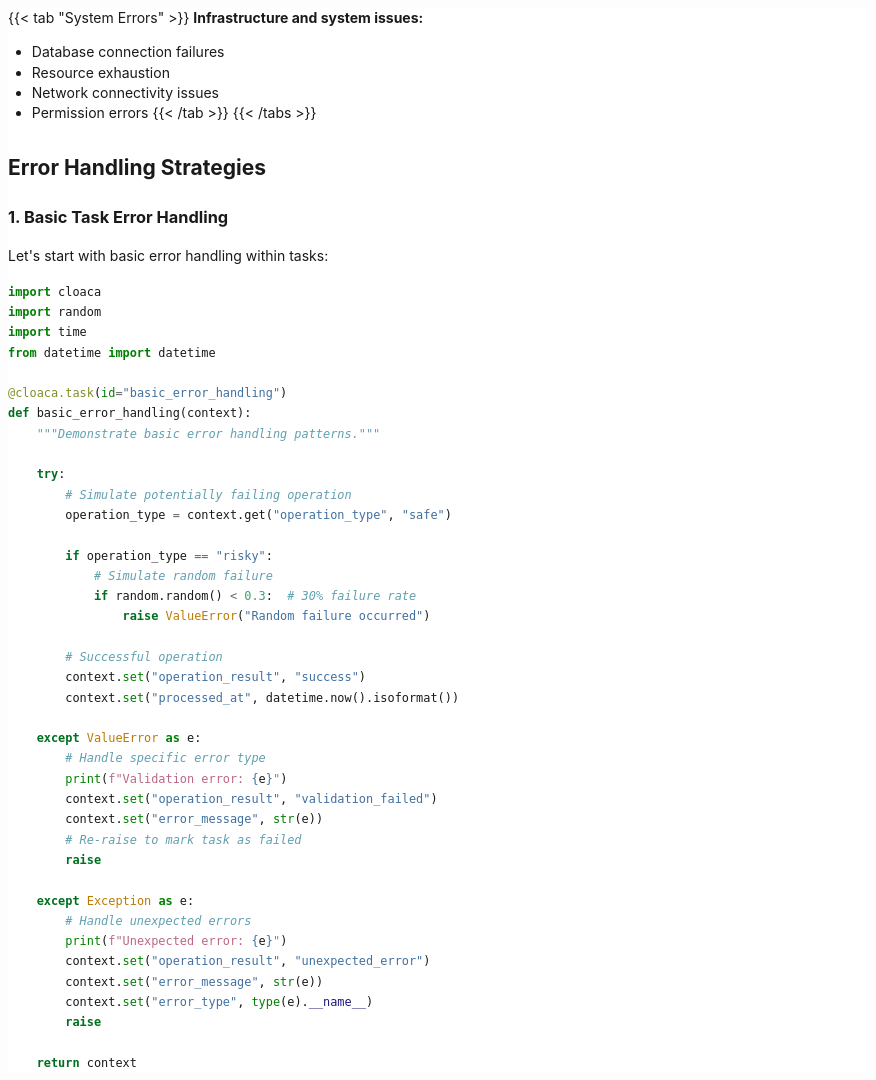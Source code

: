 {{< tab "System Errors" >}}
**Infrastructure and system issues:**
- Database connection failures
- Resource exhaustion
- Network connectivity issues
- Permission errors
{{< /tab >}}
{{< /tabs >}}

## Error Handling Strategies

### 1. Basic Task Error Handling

Let's start with basic error handling within tasks:

```python
import cloaca
import random
import time
from datetime import datetime

@cloaca.task(id="basic_error_handling")
def basic_error_handling(context):
    """Demonstrate basic error handling patterns."""

    try:
        # Simulate potentially failing operation
        operation_type = context.get("operation_type", "safe")

        if operation_type == "risky":
            # Simulate random failure
            if random.random() < 0.3:  # 30% failure rate
                raise ValueError("Random failure occurred")

        # Successful operation
        context.set("operation_result", "success")
        context.set("processed_at", datetime.now().isoformat())

    except ValueError as e:
        # Handle specific error type
        print(f"Validation error: {e}")
        context.set("operation_result", "validation_failed")
        context.set("error_message", str(e))
        # Re-raise to mark task as failed
        raise

    except Exception as e:
        # Handle unexpected errors
        print(f"Unexpected error: {e}")
        context.set("operation_result", "unexpected_error")
        context.set("error_message", str(e))
        context.set("error_type", type(e).__name__)
        raise

    return context
```
